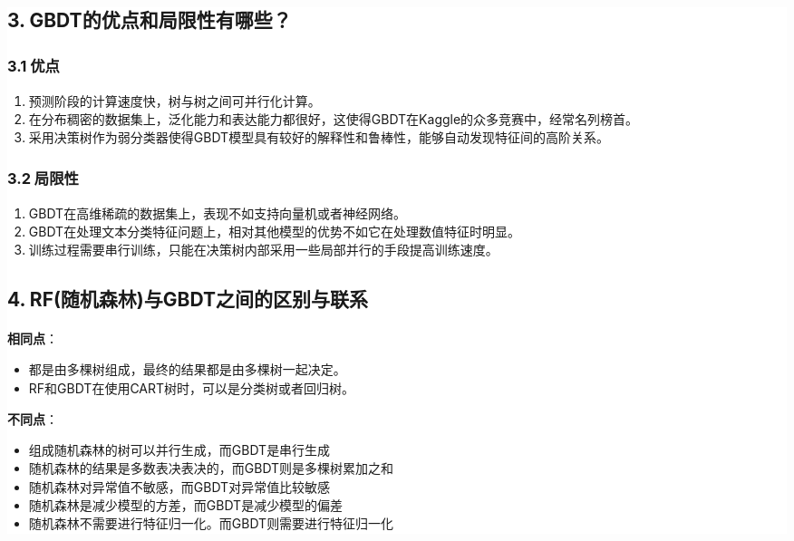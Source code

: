   ## 3. **GBDT**的优点和局限性有哪些？

  ### 3.1 优点

  1. 预测阶段的计算速度快，树与树之间可并行化计算。
  2. 在分布稠密的数据集上，泛化能力和表达能力都很好，这使得GBDT在Kaggle的众多竞赛中，经常名列榜首。
  3. 采用决策树作为弱分类器使得GBDT模型具有较好的解释性和鲁棒性，能够自动发现特征间的高阶关系。

  ### 3.2 局限性

  1. GBDT在高维稀疏的数据集上，表现不如支持向量机或者神经网络。
  2. GBDT在处理文本分类特征问题上，相对其他模型的优势不如它在处理数值特征时明显。
  3. 训练过程需要串行训练，只能在决策树内部采用一些局部并行的手段提高训练速度。

  ## 4. RF(随机森林)与GBDT之间的区别与联系

  **相同点**：

  - 都是由多棵树组成，最终的结果都是由多棵树一起决定。
  - RF和GBDT在使用CART树时，可以是分类树或者回归树。

  **不同点**：

  - 组成随机森林的树可以并行生成，而GBDT是串行生成
  - 随机森林的结果是多数表决表决的，而GBDT则是多棵树累加之和
  - 随机森林对异常值不敏感，而GBDT对异常值比较敏感
  - 随机森林是减少模型的方差，而GBDT是减少模型的偏差
  - 随机森林不需要进行特征归一化。而GBDT则需要进行特征归一化